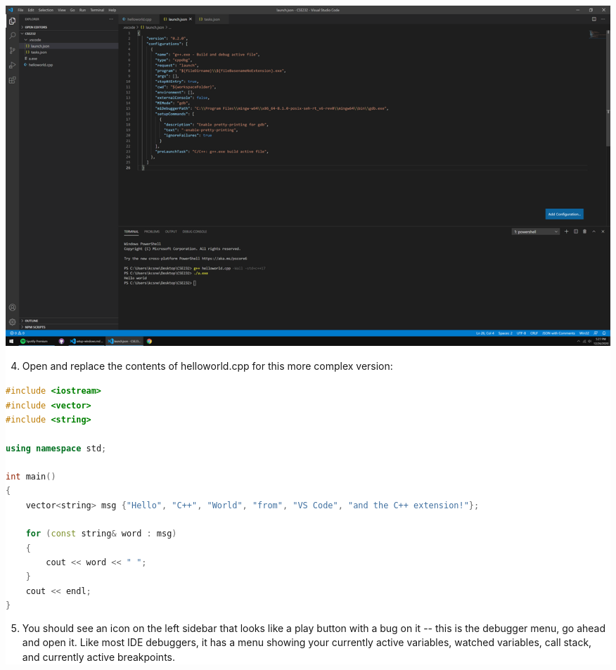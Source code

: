 <img src="../.assets/images/vscode-installation-windows/17.png">

4. Open and replace the contents of helloworld.cpp for this more complex version:

```c++
#include <iostream>
#include <vector>
#include <string>

using namespace std;

int main()
{
    vector<string> msg {"Hello", "C++", "World", "from", "VS Code", "and the C++ extension!"};

    for (const string& word : msg)
    {
        cout << word << " ";
    }
    cout << endl;
}
```

5. You should see an icon on the left sidebar that looks like a play button with a bug on it -- this is the debugger menu, go ahead and open it. Like most IDE debuggers, it has a menu showing your currently active variables, watched variables, call stack, and currently active breakpoints.
